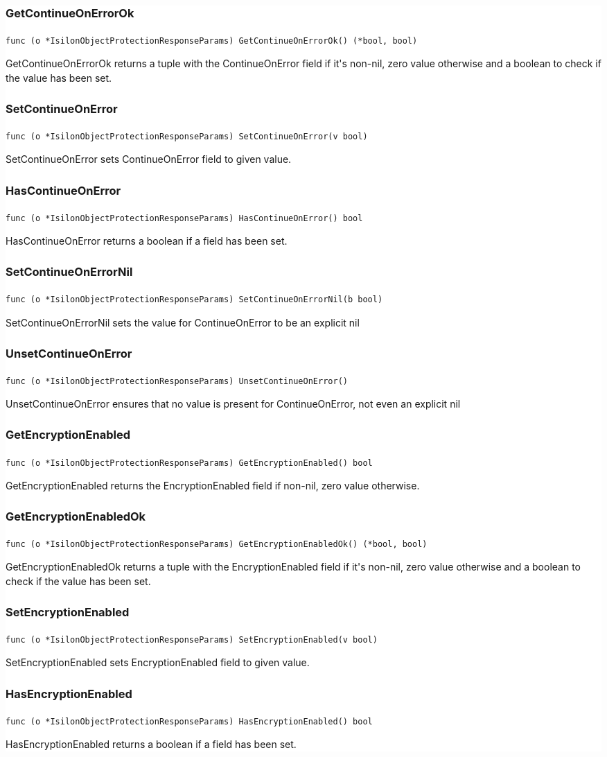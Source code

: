 ### GetContinueOnErrorOk

`func (o *IsilonObjectProtectionResponseParams) GetContinueOnErrorOk() (*bool, bool)`

GetContinueOnErrorOk returns a tuple with the ContinueOnError field if it's non-nil, zero value otherwise
and a boolean to check if the value has been set.

### SetContinueOnError

`func (o *IsilonObjectProtectionResponseParams) SetContinueOnError(v bool)`

SetContinueOnError sets ContinueOnError field to given value.

### HasContinueOnError

`func (o *IsilonObjectProtectionResponseParams) HasContinueOnError() bool`

HasContinueOnError returns a boolean if a field has been set.

### SetContinueOnErrorNil

`func (o *IsilonObjectProtectionResponseParams) SetContinueOnErrorNil(b bool)`

 SetContinueOnErrorNil sets the value for ContinueOnError to be an explicit nil

### UnsetContinueOnError
`func (o *IsilonObjectProtectionResponseParams) UnsetContinueOnError()`

UnsetContinueOnError ensures that no value is present for ContinueOnError, not even an explicit nil
### GetEncryptionEnabled

`func (o *IsilonObjectProtectionResponseParams) GetEncryptionEnabled() bool`

GetEncryptionEnabled returns the EncryptionEnabled field if non-nil, zero value otherwise.

### GetEncryptionEnabledOk

`func (o *IsilonObjectProtectionResponseParams) GetEncryptionEnabledOk() (*bool, bool)`

GetEncryptionEnabledOk returns a tuple with the EncryptionEnabled field if it's non-nil, zero value otherwise
and a boolean to check if the value has been set.

### SetEncryptionEnabled

`func (o *IsilonObjectProtectionResponseParams) SetEncryptionEnabled(v bool)`

SetEncryptionEnabled sets EncryptionEnabled field to given value.

### HasEncryptionEnabled

`func (o *IsilonObjectProtectionResponseParams) HasEncryptionEnabled() bool`

HasEncryptionEnabled returns a boolean if a field has been set.
